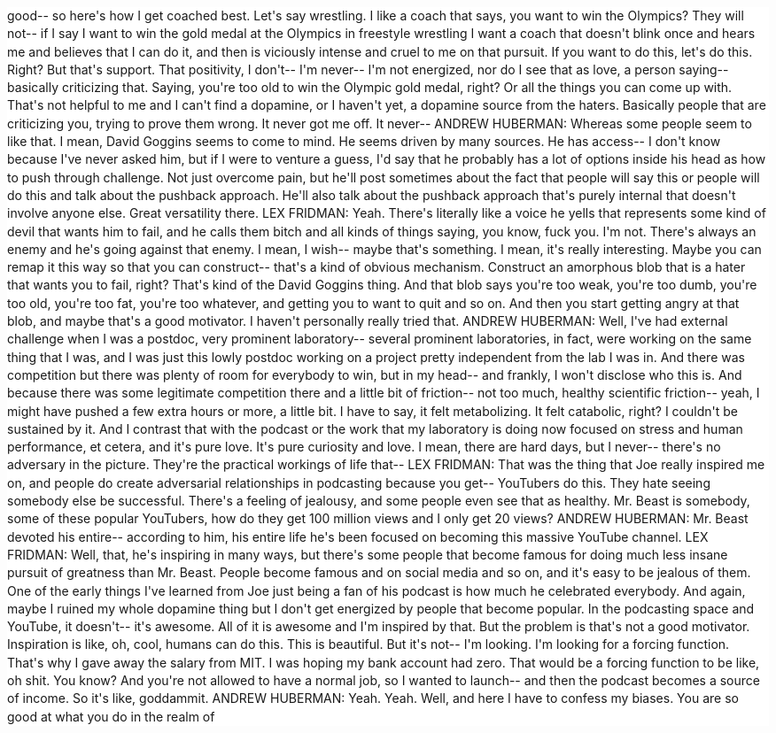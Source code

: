 good-- so here's how I get coached best. Let's say wrestling. I like a coach
that says, you want to win the Olympics? They will not-- if I say I want to win
the gold medal at the Olympics in freestyle wrestling I want a coach that
doesn't blink once and hears me and believes that I can do it, and then is
viciously intense and cruel to me on that pursuit. If you want to do this, let's
do this. Right? But that's support. That positivity, I don't-- I'm never-- I'm
not energized, nor do I see that as love, a person saying-- basically
criticizing that. Saying, you're too old to win the Olympic gold medal, right?
Or all the things you can come up with. That's not helpful to me and I can't
find a dopamine, or I haven't yet, a dopamine source from the haters. Basically
people that are criticizing you, trying to prove them wrong. It never got me
off. It never-- ANDREW HUBERMAN: Whereas some people seem to like that. I mean,
David Goggins seems to come to mind. He seems driven by many sources. He has
access-- I don't know because I've never asked him, but if I were to venture a
guess, I'd say that he probably has a lot of options inside his head as how to
push through challenge. Not just overcome pain, but he'll post sometimes about
the fact that people will say this or people will do this and talk about the
pushback approach. He'll also talk about the pushback approach that's purely
internal that doesn't involve anyone else. Great versatility there. LEX FRIDMAN:
Yeah. There's literally like a voice he yells that represents some kind of devil
that wants him to fail, and he calls them bitch and all kinds of things saying,
you know, fuck you. I'm not. There's always an enemy and he's going against that
enemy. I mean, I wish-- maybe that's something. I mean, it's really interesting.
Maybe you can remap it this way so that you can construct-- that's a kind of
obvious mechanism. Construct an amorphous blob that is a hater that wants you to
fail, right? That's kind of the David Goggins thing. And that blob says you're
too weak, you're too dumb, you're too old, you're too fat, you're too whatever,
and getting you to want to quit and so on. And then you start getting angry at
that blob, and maybe that's a good motivator. I haven't personally really tried
that. ANDREW HUBERMAN: Well, I've had external challenge when I was a postdoc,
very prominent laboratory-- several prominent laboratories, in fact, were
working on the same thing that I was, and I was just this lowly postdoc working
on a project pretty independent from the lab I was in. And there was competition
but there was plenty of room for everybody to win, but in my head-- and frankly,
I won't disclose who this is. And because there was some legitimate competition
there and a little bit of friction-- not too much, healthy scientific friction--
yeah, I might have pushed a few extra hours or more, a little bit. I have to
say, it felt metabolizing. It felt catabolic, right? I couldn't be sustained by
it. And I contrast that with the podcast or the work that my laboratory is doing
now focused on stress and human performance, et cetera, and it's pure love. It's
pure curiosity and love. I mean, there are hard days, but I never-- there's no
adversary in the picture. They're the practical workings of life that-- LEX
FRIDMAN: That was the thing that Joe really inspired me on, and people do create
adversarial relationships in podcasting because you get-- YouTubers do this.
They hate seeing somebody else be successful. There's a feeling of jealousy, and
some people even see that as healthy. Mr. Beast is somebody, some of these
popular YouTubers, how do they get 100 million views and I only get 20 views?
ANDREW HUBERMAN: Mr. Beast devoted his entire-- according to him, his entire
life he's been focused on becoming this massive YouTube channel. LEX FRIDMAN:
Well, that, he's inspiring in many ways, but there's some people that become
famous for doing much less insane pursuit of greatness than Mr. Beast. People
become famous and on social media and so on, and it's easy to be jealous of
them. One of the early things I've learned from Joe just being a fan of his
podcast is how much he celebrated everybody. And again, maybe I ruined my whole
dopamine thing but I don't get energized by people that become popular. In the
podcasting space and YouTube, it doesn't-- it's awesome. All of it is awesome
and I'm inspired by that. But the problem is that's not a good motivator.
Inspiration is like, oh, cool, humans can do this. This is beautiful. But it's
not-- I'm looking. I'm looking for a forcing function. That's why I gave away
the salary from MIT. I was hoping my bank account had zero. That would be a
forcing function to be like, oh shit. You know? And you're not allowed to have a
normal job, so I wanted to launch-- and then the podcast becomes a source of
income. So it's like, goddammit. ANDREW HUBERMAN: Yeah. Yeah. Well, and here I
have to confess my biases. You are so good at what you do in the realm of